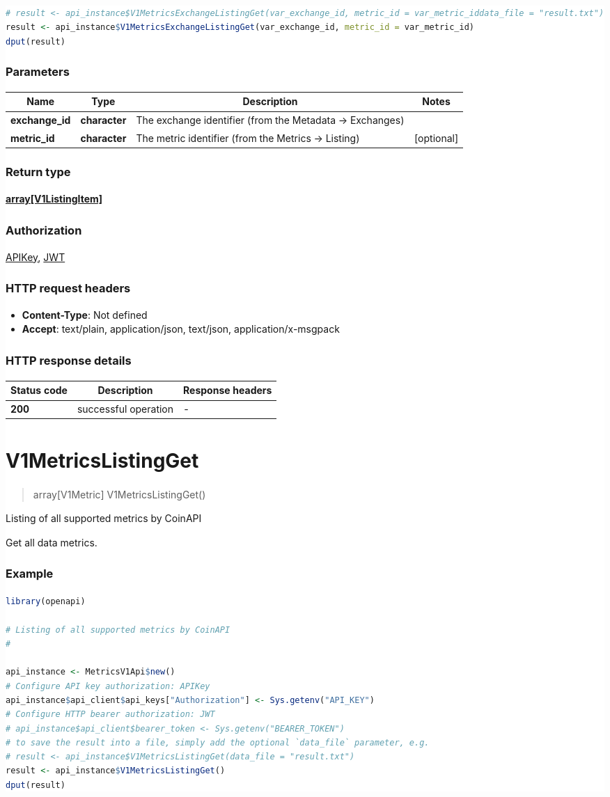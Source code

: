 ```R
# result <- api_instance$V1MetricsExchangeListingGet(var_exchange_id, metric_id = var_metric_iddata_file = "result.txt")
result <- api_instance$V1MetricsExchangeListingGet(var_exchange_id, metric_id = var_metric_id)
dput(result)
```

### Parameters

Name | Type | Description  | Notes
------------- | ------------- | ------------- | -------------
 **exchange_id** | **character**| The exchange identifier (from the Metadata -&gt; Exchanges) | 
 **metric_id** | **character**| The metric identifier (from the Metrics -&gt; Listing) | [optional] 

### Return type

[**array[V1ListingItem]**](v1.ListingItem.md)

### Authorization

[APIKey](../README.md#APIKey), [JWT](../README.md#JWT)

### HTTP request headers

 - **Content-Type**: Not defined
 - **Accept**: text/plain, application/json, text/json, application/x-msgpack

### HTTP response details
| Status code | Description | Response headers |
|-------------|-------------|------------------|
| **200** | successful operation |  -  |

# **V1MetricsListingGet**
> array[V1Metric] V1MetricsListingGet()

Listing of all supported metrics by CoinAPI

Get all data metrics.

### Example
```R
library(openapi)

# Listing of all supported metrics by CoinAPI
#

api_instance <- MetricsV1Api$new()
# Configure API key authorization: APIKey
api_instance$api_client$api_keys["Authorization"] <- Sys.getenv("API_KEY")
# Configure HTTP bearer authorization: JWT
# api_instance$api_client$bearer_token <- Sys.getenv("BEARER_TOKEN")
# to save the result into a file, simply add the optional `data_file` parameter, e.g.
# result <- api_instance$V1MetricsListingGet(data_file = "result.txt")
result <- api_instance$V1MetricsListingGet()
dput(result)
```
